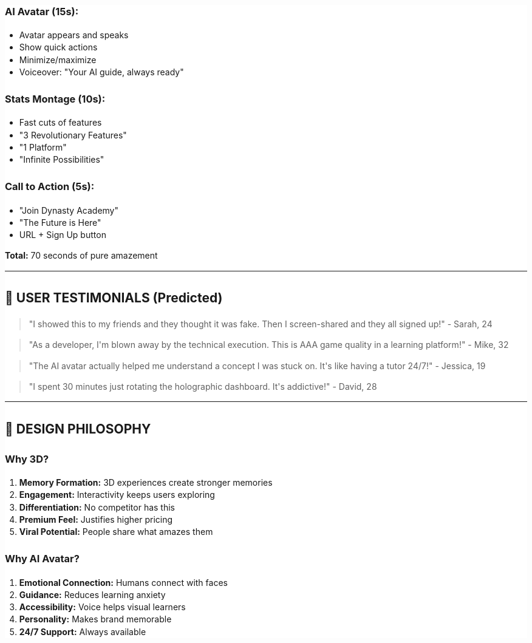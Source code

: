 ### AI Avatar (15s):

- Avatar appears and speaks
- Show quick actions
- Minimize/maximize
- Voiceover: "Your AI guide, always ready"

### Stats Montage (10s):

- Fast cuts of features
- "3 Revolutionary Features"
- "1 Platform"
- "Infinite Possibilities"

### Call to Action (5s):

- "Join Dynasty Academy"
- "The Future is Here"
- URL + Sign Up button

**Total:** 70 seconds of pure amazement

---

## 💬 USER TESTIMONIALS (Predicted)

> "I showed this to my friends and they thought it was fake. Then I screen-shared and they all signed up!" - Sarah, 24

> "As a developer, I'm blown away by the technical execution. This is AAA game quality in a learning platform!" - Mike, 32

> "The AI avatar actually helped me understand a concept I was stuck on. It's like having a tutor 24/7!" - Jessica, 19

> "I spent 30 minutes just rotating the holographic dashboard. It's addictive!" - David, 28

---

## 🎨 DESIGN PHILOSOPHY

### Why 3D?

1. **Memory Formation:** 3D experiences create stronger memories
2. **Engagement:** Interactivity keeps users exploring
3. **Differentiation:** No competitor has this
4. **Premium Feel:** Justifies higher pricing
5. **Viral Potential:** People share what amazes them

### Why AI Avatar?

1. **Emotional Connection:** Humans connect with faces
2. **Guidance:** Reduces learning anxiety
3. **Accessibility:** Voice helps visual learners
4. **Personality:** Makes brand memorable
5. **24/7 Support:** Always available
